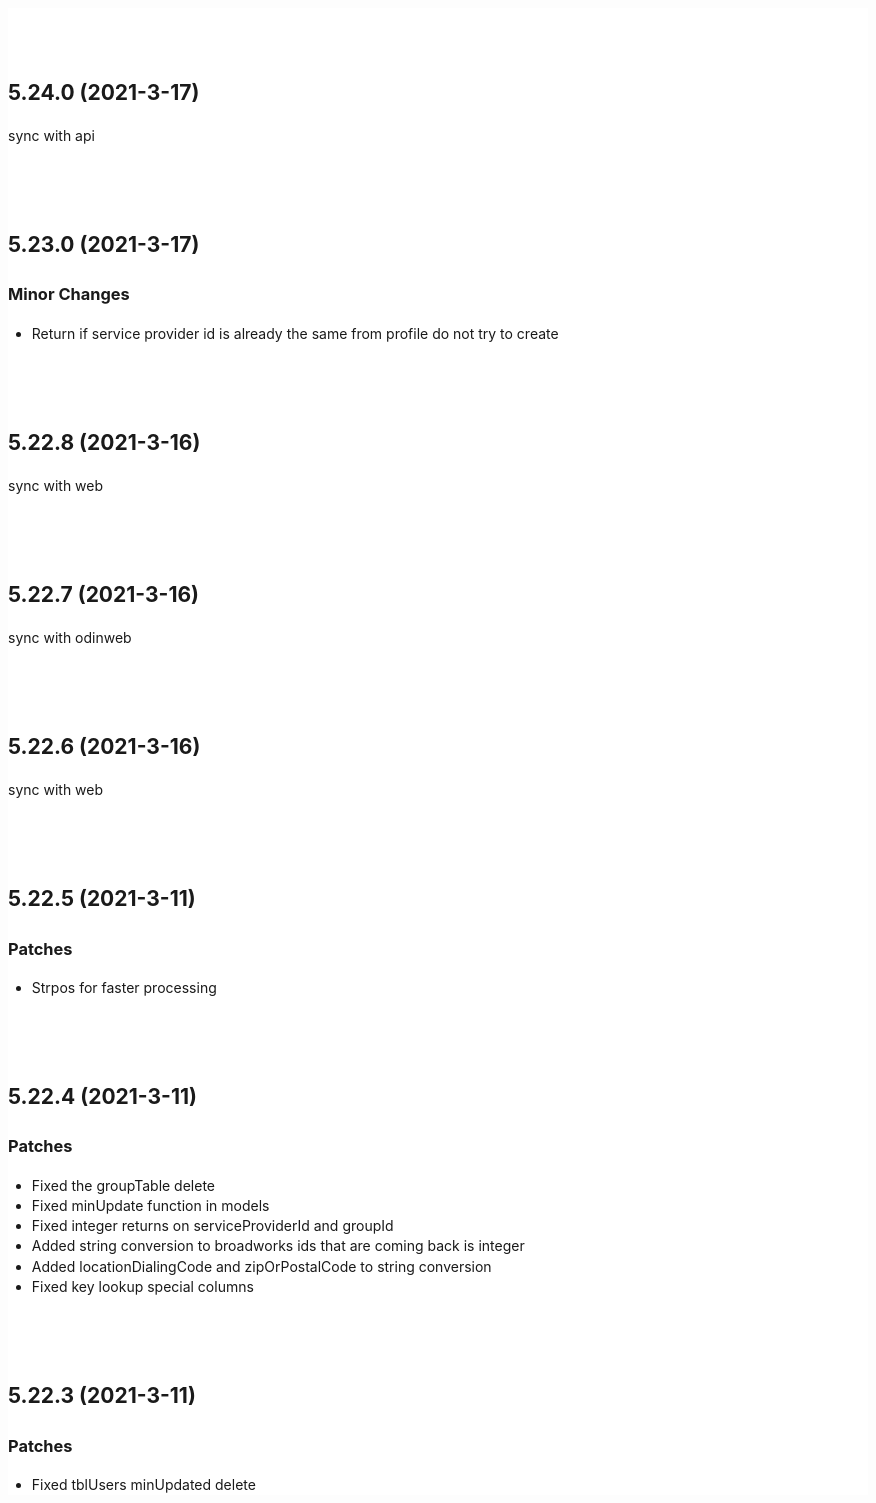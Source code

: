 <br><br>
## 5.24.0 (2021-3-17)
sync with api

<br><br>
## 5.23.0 (2021-3-17)
### Minor Changes 

- Return if service provider id is already the same from profile do not try to create

<br><br>
## 5.22.8 (2021-3-16)
sync with web

<br><br>
## 5.22.7 (2021-3-16)
sync with odinweb

<br><br>
## 5.22.6 (2021-3-16)
sync with web

<br><br>
## 5.22.5 (2021-3-11)
### Patches 

- Strpos for faster processing

<br><br>
## 5.22.4 (2021-3-11)
### Patches 

- Fixed the groupTable delete
- Fixed minUpdate function in models
- Fixed integer returns on serviceProviderId and groupId
- Added string conversion to broadworks ids that are coming back is integer
- Added locationDialingCode and zipOrPostalCode to string conversion
- Fixed key lookup special columns

<br><br>
## 5.22.3 (2021-3-11)
### Patches 

- Fixed tblUsers minUpdated delete
